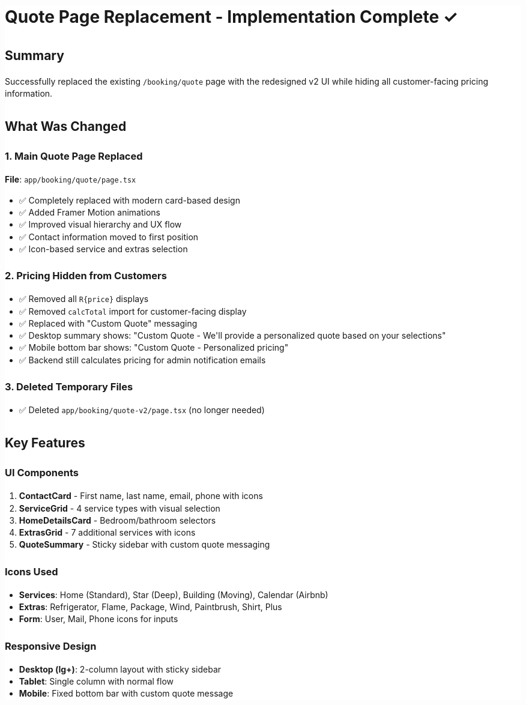 # Quote Page Replacement - Implementation Complete ✓

## Summary

Successfully replaced the existing `/booking/quote` page with the redesigned v2 UI while hiding all customer-facing pricing information.

## What Was Changed

### 1. Main Quote Page Replaced
**File**: `app/booking/quote/page.tsx`
- ✅ Completely replaced with modern card-based design
- ✅ Added Framer Motion animations
- ✅ Improved visual hierarchy and UX flow
- ✅ Contact information moved to first position
- ✅ Icon-based service and extras selection

### 2. Pricing Hidden from Customers
- ✅ Removed all `R{price}` displays
- ✅ Removed `calcTotal` import for customer-facing display
- ✅ Replaced with "Custom Quote" messaging
- ✅ Desktop summary shows: "Custom Quote - We'll provide a personalized quote based on your selections"
- ✅ Mobile bottom bar shows: "Custom Quote - Personalized pricing"
- ✅ Backend still calculates pricing for admin notification emails

### 3. Deleted Temporary Files
- ✅ Deleted `app/booking/quote-v2/page.tsx` (no longer needed)

## Key Features

### UI Components
1. **ContactCard** - First name, last name, email, phone with icons
2. **ServiceGrid** - 4 service types with visual selection
3. **HomeDetailsCard** - Bedroom/bathroom selectors
4. **ExtrasGrid** - 7 additional services with icons
5. **QuoteSummary** - Sticky sidebar with custom quote messaging

### Icons Used
- **Services**: Home (Standard), Star (Deep), Building (Moving), Calendar (Airbnb)
- **Extras**: Refrigerator, Flame, Package, Wind, Paintbrush, Shirt, Plus
- **Form**: User, Mail, Phone icons for inputs

### Responsive Design
- **Desktop (lg+)**: 2-column layout with sticky sidebar
- **Tablet**: Single column with normal flow
- **Mobile**: Fixed bottom bar with custom quote message
